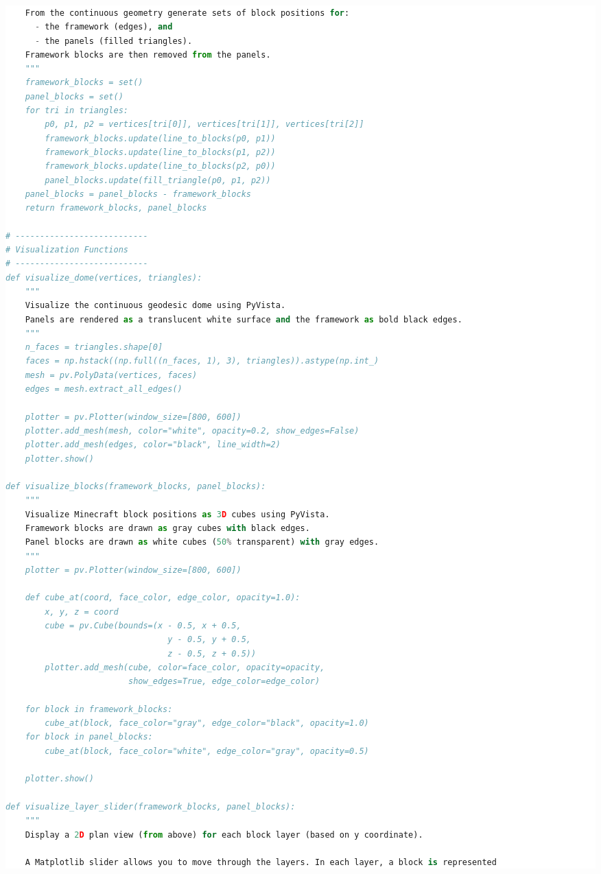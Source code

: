 ```python
    From the continuous geometry generate sets of block positions for:
      - the framework (edges), and
      - the panels (filled triangles).
    Framework blocks are then removed from the panels.
    """
    framework_blocks = set()
    panel_blocks = set()
    for tri in triangles:
        p0, p1, p2 = vertices[tri[0]], vertices[tri[1]], vertices[tri[2]]
        framework_blocks.update(line_to_blocks(p0, p1))
        framework_blocks.update(line_to_blocks(p1, p2))
        framework_blocks.update(line_to_blocks(p2, p0))
        panel_blocks.update(fill_triangle(p0, p1, p2))
    panel_blocks = panel_blocks - framework_blocks
    return framework_blocks, panel_blocks

# ---------------------------
# Visualization Functions
# ---------------------------
def visualize_dome(vertices, triangles):
    """
    Visualize the continuous geodesic dome using PyVista.
    Panels are rendered as a translucent white surface and the framework as bold black edges.
    """
    n_faces = triangles.shape[0]
    faces = np.hstack((np.full((n_faces, 1), 3), triangles)).astype(np.int_)
    mesh = pv.PolyData(vertices, faces)
    edges = mesh.extract_all_edges()
    
    plotter = pv.Plotter(window_size=[800, 600])
    plotter.add_mesh(mesh, color="white", opacity=0.2, show_edges=False)
    plotter.add_mesh(edges, color="black", line_width=2)
    plotter.show()

def visualize_blocks(framework_blocks, panel_blocks):
    """
    Visualize Minecraft block positions as 3D cubes using PyVista.
    Framework blocks are drawn as gray cubes with black edges.
    Panel blocks are drawn as white cubes (50% transparent) with gray edges.
    """
    plotter = pv.Plotter(window_size=[800, 600])
    
    def cube_at(coord, face_color, edge_color, opacity=1.0):
        x, y, z = coord
        cube = pv.Cube(bounds=(x - 0.5, x + 0.5,
                                 y - 0.5, y + 0.5,
                                 z - 0.5, z + 0.5))
        plotter.add_mesh(cube, color=face_color, opacity=opacity,
                         show_edges=True, edge_color=edge_color)
    
    for block in framework_blocks:
        cube_at(block, face_color="gray", edge_color="black", opacity=1.0)
    for block in panel_blocks:
        cube_at(block, face_color="white", edge_color="gray", opacity=0.5)
    
    plotter.show()

def visualize_layer_slider(framework_blocks, panel_blocks):
    """
    Display a 2D plan view (from above) for each block layer (based on y coordinate).

    A Matplotlib slider allows you to move through the layers. In each layer, a block is represented 
```